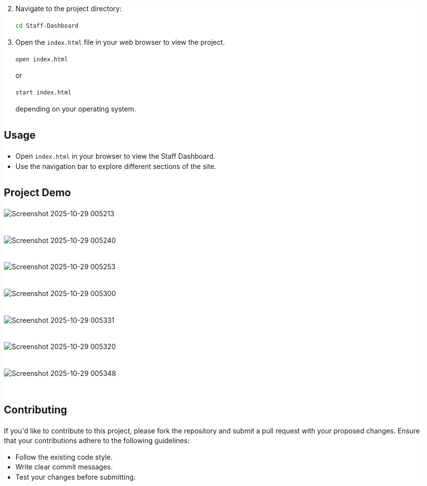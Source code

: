 2. Navigate to the project directory:

   ```bash
   cd Staff-Dashboard
   ```

3. Open the `index.html` file in your web browser to view the project.

   ```bash
   open index.html
   ```

   or

   ```bash
   start index.html
   ```

   depending on your operating system.

## Usage

- Open `index.html` in your browser to view the Staff Dashboard.
- Use the navigation bar to explore different sections of the site.

## Project Demo

<img width="1919" height="916" alt="Screenshot 2025-10-29 005213" src="https://github.com/user-attachments/assets/af6415f4-f7e4-4cf4-9473-ca6ab6a258f1" /><br><br>

<img width="1919" height="918" alt="Screenshot 2025-10-29 005240" src="https://github.com/user-attachments/assets/1d3089e1-bbb6-4522-a17c-a58c889c4fb3" /><br><br>

<img width="1919" height="914" alt="Screenshot 2025-10-29 005253" src="https://github.com/user-attachments/assets/f25a33f7-e391-488a-8fd7-20b2ae764a66" /><br><br>

<img width="1916" height="914" alt="Screenshot 2025-10-29 005300" src="https://github.com/user-attachments/assets/ecaf3b86-74e9-4fb2-af16-192bac1424dd" /><br><br>

<img width="1919" height="906" alt="Screenshot 2025-10-29 005331" src="https://github.com/user-attachments/assets/a1ed7ab4-af23-40d3-bb72-eaae4a6ec584" /><br><br>

<img width="1919" height="913" alt="Screenshot 2025-10-29 005320" src="https://github.com/user-attachments/assets/f4d792af-999e-4c13-ba4a-9962fea8ea47" /><br><br>

<img width="1919" height="913" alt="Screenshot 2025-10-29 005348" src="https://github.com/user-attachments/assets/0adf55bb-e796-406b-8721-5ccc45561107" /><br><br>










## Contributing

If you'd like to contribute to this project, please fork the repository and submit a pull request with your proposed changes. Ensure that your contributions adhere to the following guidelines:

- Follow the existing code style.
- Write clear commit messages.
- Test your changes before submitting.

